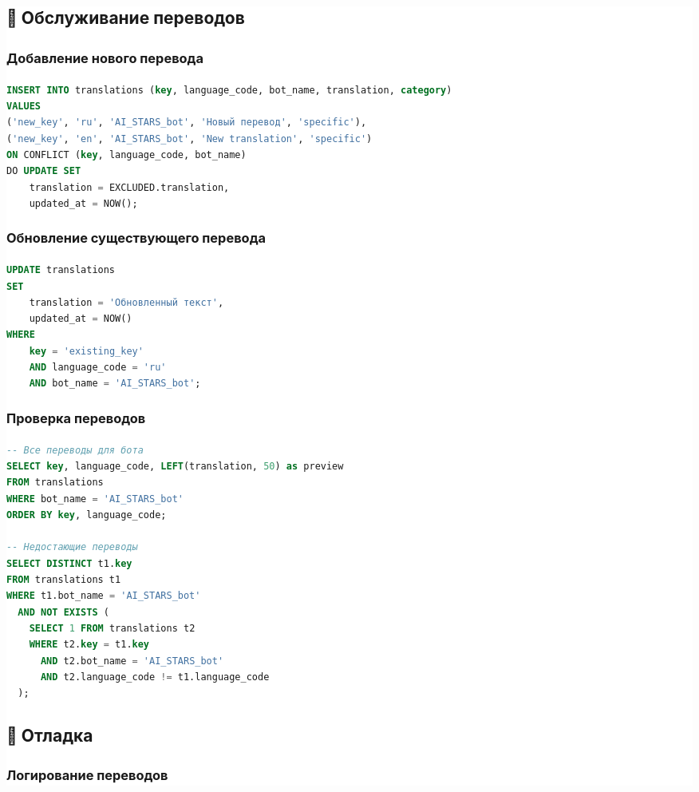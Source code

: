 ## 🔧 Обслуживание переводов

### Добавление нового перевода

```sql
INSERT INTO translations (key, language_code, bot_name, translation, category) 
VALUES 
('new_key', 'ru', 'AI_STARS_bot', 'Новый перевод', 'specific'),
('new_key', 'en', 'AI_STARS_bot', 'New translation', 'specific')
ON CONFLICT (key, language_code, bot_name) 
DO UPDATE SET 
    translation = EXCLUDED.translation,
    updated_at = NOW();
```

### Обновление существующего перевода

```sql
UPDATE translations 
SET 
    translation = 'Обновленный текст',
    updated_at = NOW()
WHERE 
    key = 'existing_key' 
    AND language_code = 'ru' 
    AND bot_name = 'AI_STARS_bot';
```

### Проверка переводов

```sql
-- Все переводы для бота
SELECT key, language_code, LEFT(translation, 50) as preview
FROM translations 
WHERE bot_name = 'AI_STARS_bot' 
ORDER BY key, language_code;

-- Недостающие переводы
SELECT DISTINCT t1.key
FROM translations t1
WHERE t1.bot_name = 'AI_STARS_bot'
  AND NOT EXISTS (
    SELECT 1 FROM translations t2 
    WHERE t2.key = t1.key 
      AND t2.bot_name = 'AI_STARS_bot'
      AND t2.language_code != t1.language_code
  );
```

## 🐛 Отладка

### Логирование переводов
